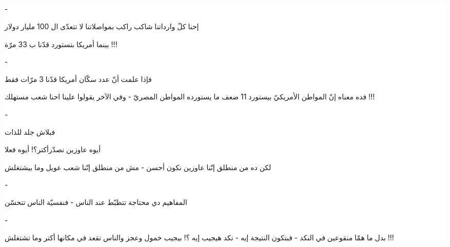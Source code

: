 \-

إحنا كلّ وارداتنا شاكب راكب بمواصلاتنا لا تتعدّى ال 100
مليار دولار

بينما أمريكا بتستورد قدّنا ب 33 مرّة !!!

\-

فإذا علمت أنّ عدد سكّان أمريكا قدّنا 3 مرّات فقط

فده معناه إنّ المواطن الأمريكيّ بيستورد 11 ضعف ما يستورده
المواطن المصريّ - وفي الآخر يقولوا علينا احنا شعب مستهلك !!!

\-

فبلاش جلد للذات

أيوه عاوزين نصدّرأكتر؟! أيوه فعلا

لكن ده من منطلق إنّنا عاوزين نكون أحسن - مش من منطلق إنّنا
شعب عويل وما بيشتغلش

\-

المفاهيم دي محتاجة تتظبّط عند الناس - فنفسيّة الناس
تتحسّن

\-

بدل ما همّا منقوعين في النكد - فبتكون النتيجة إيه - نكد
هيجيب إيه ؟! بيجيب خمول وعجز والناس تقعد في مكانها أكتر وما
تشتغلش !!!
